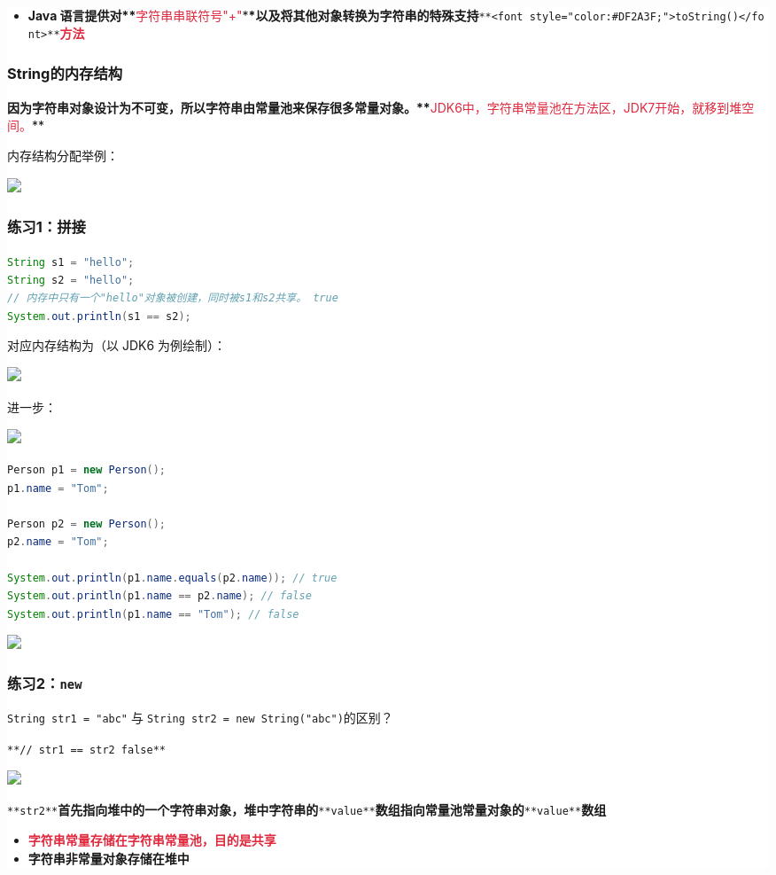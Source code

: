 - **Java 语言提供对\*\***<font style="color:#DF2A3F;">字符串串联符号"+"</font>\***\*以及将其他对象转换为字符串的特殊支持**`**<font style="color:#DF2A3F;">toString()</font>**`**<font style="color:#DF2A3F;">方法</font>**

### String的内存结构

**因为字符串对象设计为不可变，所以字符串由常量池来保存很多常量对象。\*\***<font style="color:#DF2A3F;">JDK6中，字符串常量池在方法区，JDK7开始，就移到堆空间。</font>\*\*

内存结构分配举例：

![](https://cdn.nlark.com/yuque/0/2024/png/2447732/1732199190546-1561c04a-acf5-49b4-80d8-8f7aa5d37cd7.png)

### 练习1：拼接

```java
String s1 = "hello";
String s2 = "hello";
// 内存中只有一个"hello"对象被创建，同时被s1和s2共享。 true
System.out.println(s1 == s2);
```

对应内存结构为（以 JDK6 为例绘制）：

![](https://cdn.nlark.com/yuque/0/2024/png/2447732/1732199198407-847de0b6-f329-47ad-9324-670ed11124bc.png)

进一步：

![](https://cdn.nlark.com/yuque/0/2024/png/2447732/1732199203822-b291d64a-5c98-406c-804e-a435f18eb6ee.png)

```java
Person p1 = new Person();
p1.name = "Tom";

Person p2 = new Person();
p2.name = "Tom";

System.out.println(p1.name.equals(p2.name)); // true
System.out.println(p1.name == p2.name); // false
System.out.println(p1.name == "Tom"); // false
```

![](https://cdn.nlark.com/yuque/0/2024/png/2447732/1732199209634-b8ab24cd-d6f2-4ce5-b83a-5e98b8cc4f8d.png)

### 练习2：`new`

`String str1 = "abc"` 与 `String str2 = new String("abc")`的区别？

`**// str1 == str2 false**`

![](https://cdn.nlark.com/yuque/0/2024/png/2447732/1732199216067-21efaa67-9c02-4178-a772-c9dd4af13325.png)

`**str2**`**首先指向堆中的一个字符串对象，堆中字符串的**`**value**`**数组指向常量池常量对象的**`**value**`**数组**

- **<font style="color:#DF2A3F;">字符串常量存储在字符串常量池，目的是共享</font>**
- **字符串非常量对象存储在堆中**
